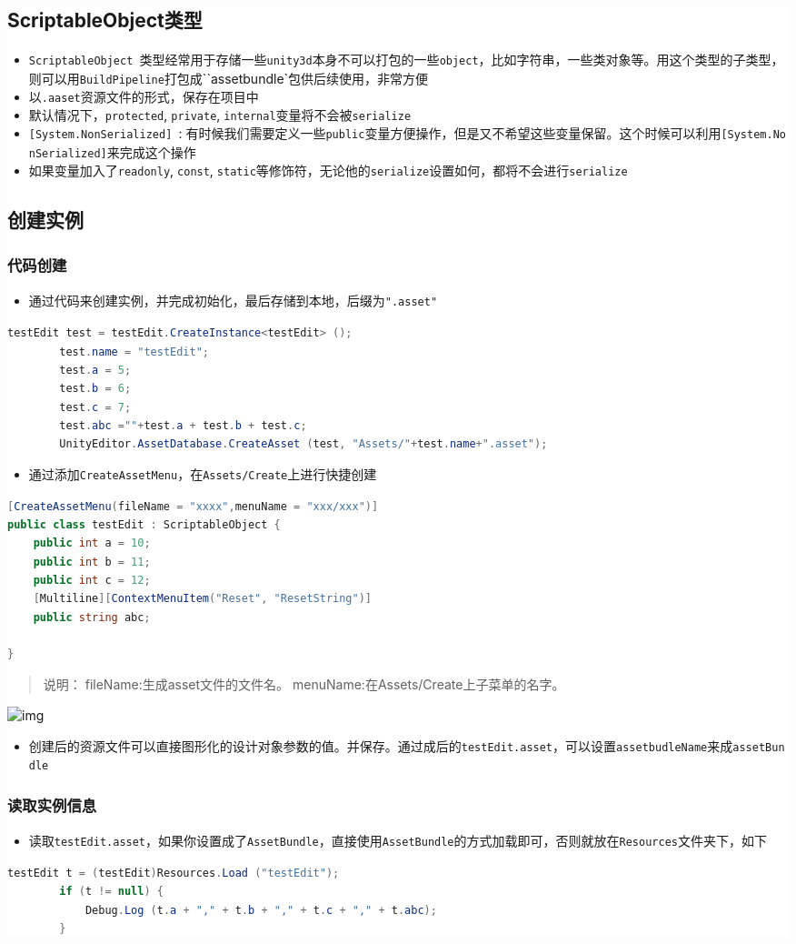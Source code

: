 ## ScriptableObject类型

-  `ScriptableObject `类型经常用于存储一些`unity3d`本身不可以打包的一些`object`，比如字符串，一些类对象等。用这个类型的子类型，则可以用`BuildPipeline`打包成``assetbundle`包供后续使用，非常方便
-  以`.aaset`资源文件的形式，保存在项目中 
-  默认情况下，`protected`, `private`, `internal`变量将不会被`serialize` 
- `[System.NonSerialized] `: 有时候我们需要定义一些`public`变量方便操作，但是又不希望这些变量保留。这个时候可以利用`[System.NonSerialized]`来完成这个操作
-  如果变量加入了`readonly`, `const`, `static`等修饰符，无论他的`serialize`设置如何，都将不会进行`serialize `

## 创建实例

### 代码创建

-  通过代码来创建实例，并完成初始化，最后存储到本地，后缀为`".asset"`

  ```csharp
  testEdit test = testEdit.CreateInstance<testEdit> ();
          test.name = "testEdit";
          test.a = 5;
          test.b = 6;
          test.c = 7;
          test.abc =""+test.a + test.b + test.c;
          UnityEditor.AssetDatabase.CreateAsset (test, "Assets/"+test.name+".asset");
  ```

-  通过添加`CreateAssetMenu`，在`Assets/Create`上进行快捷创建 

  ```cs
  [CreateAssetMenu(fileName = "xxxx",menuName = "xxx/xxx")]
  public class testEdit : ScriptableObject {
      public int a = 10;
      public int b = 11;
      public int c = 12;
      [Multiline][ContextMenuItem("Reset", "ResetString")]
      public string abc;
  
  }
  ```

  > 说明：
  >fileName:生成asset文件的文件名。
  >menuName:在Assets/Create上子菜单的名字。 

  ![img](https://upload-images.jianshu.io/upload_images/11519485-82a02bd547f4de2b.png?imageMogr2/auto-orient/strip|imageView2/2/w/641/format/webp) 

-  创建后的资源文件可以直接图形化的设计对象参数的值。并保存。通过成后的`testEdit.asset`，可以设置`assetbudleName`来成`assetBundle` 

### 读取实例信息

-  读取`testEdit.asset`，如果你设置成了`AssetBundle`，直接使用`AssetBundle`的方式加载即可，否则就放在`Resources`文件夹下，如下

  ```csharp
  testEdit t = (testEdit)Resources.Load ("testEdit");
          if (t != null) {
              Debug.Log (t.a + "," + t.b + "," + t.c + "," + t.abc);
          }
  ```

